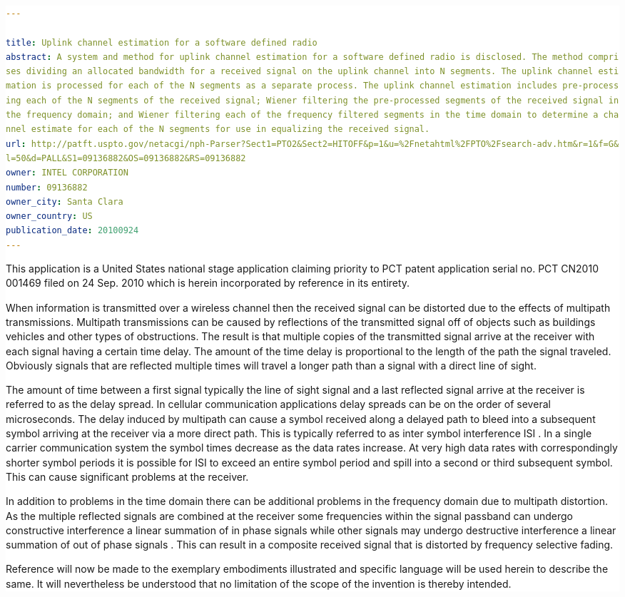 ```yaml
---

title: Uplink channel estimation for a software defined radio
abstract: A system and method for uplink channel estimation for a software defined radio is disclosed. The method comprises dividing an allocated bandwidth for a received signal on the uplink channel into N segments. The uplink channel estimation is processed for each of the N segments as a separate process. The uplink channel estimation includes pre-processing each of the N segments of the received signal; Wiener filtering the pre-processed segments of the received signal in the frequency domain; and Wiener filtering each of the frequency filtered segments in the time domain to determine a channel estimate for each of the N segments for use in equalizing the received signal.
url: http://patft.uspto.gov/netacgi/nph-Parser?Sect1=PTO2&Sect2=HITOFF&p=1&u=%2Fnetahtml%2FPTO%2Fsearch-adv.htm&r=1&f=G&l=50&d=PALL&S1=09136882&OS=09136882&RS=09136882
owner: INTEL CORPORATION
number: 09136882
owner_city: Santa Clara
owner_country: US
publication_date: 20100924
---
```

This application is a United States national stage application claiming priority to PCT patent application serial no. PCT CN2010 001469 filed on 24 Sep. 2010 which is herein incorporated by reference in its entirety.

When information is transmitted over a wireless channel then the received signal can be distorted due to the effects of multipath transmissions. Multipath transmissions can be caused by reflections of the transmitted signal off of objects such as buildings vehicles and other types of obstructions. The result is that multiple copies of the transmitted signal arrive at the receiver with each signal having a certain time delay. The amount of the time delay is proportional to the length of the path the signal traveled. Obviously signals that are reflected multiple times will travel a longer path than a signal with a direct line of sight.

The amount of time between a first signal typically the line of sight signal and a last reflected signal arrive at the receiver is referred to as the delay spread. In cellular communication applications delay spreads can be on the order of several microseconds. The delay induced by multipath can cause a symbol received along a delayed path to bleed into a subsequent symbol arriving at the receiver via a more direct path. This is typically referred to as inter symbol interference ISI . In a single carrier communication system the symbol times decrease as the data rates increase. At very high data rates with correspondingly shorter symbol periods it is possible for ISI to exceed an entire symbol period and spill into a second or third subsequent symbol. This can cause significant problems at the receiver.

In addition to problems in the time domain there can be additional problems in the frequency domain due to multipath distortion. As the multiple reflected signals are combined at the receiver some frequencies within the signal passband can undergo constructive interference a linear summation of in phase signals while other signals may undergo destructive interference a linear summation of out of phase signals . This can result in a composite received signal that is distorted by frequency selective fading.

Reference will now be made to the exemplary embodiments illustrated and specific language will be used herein to describe the same. It will nevertheless be understood that no limitation of the scope of the invention is thereby intended.
